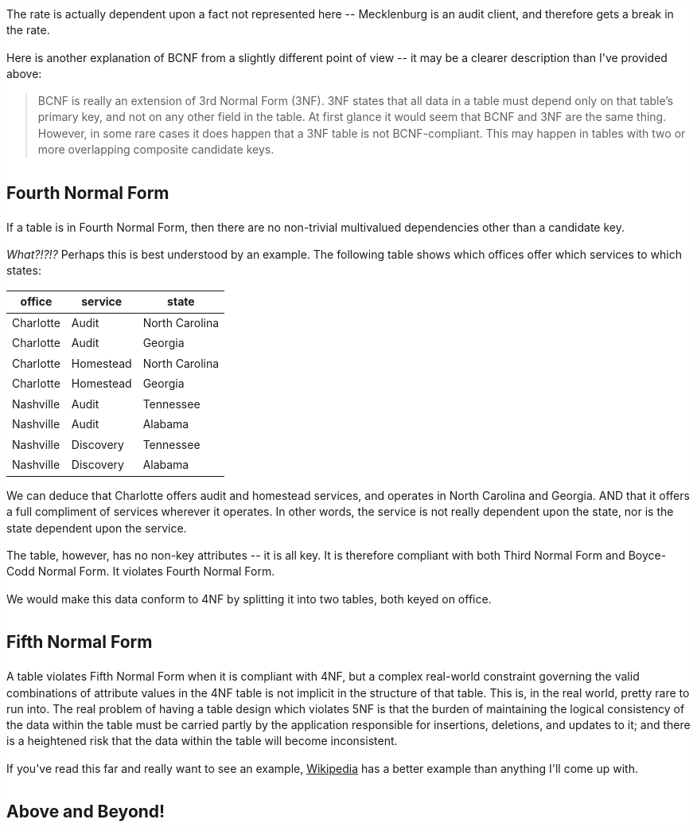 The rate is actually dependent upon a fact not represented here -- Mecklenburg is an audit client, and therefore gets a break in the rate.

Here is another explanation of BCNF from a slightly different point of view -- it may be a clearer description than I've provided above:

> BCNF is really an extension of 3rd Normal Form (3NF). 3NF states that all data in a table must depend only on that table’s primary key, and not on any other field in the table. At first glance it would seem that BCNF and 3NF are the same thing. However, in some rare cases it does happen that a 3NF table is not BCNF-compliant. This may happen in tables with two or more overlapping composite candidate keys.

## Fourth Normal Form

If a table is in Fourth Normal Form, then there are no non-trivial multivalued dependencies other than a candidate key.

_What?!?!?_ Perhaps this is best understood by an example. The following table shows which offices offer which services to which states:

office|service|state
---|---|---
Charlotte|Audit|North Carolina
Charlotte|Audit|Georgia
Charlotte|Homestead|North Carolina
Charlotte|Homestead|Georgia
Nashville|Audit|Tennessee
Nashville|Audit|Alabama
Nashville|Discovery|Tennessee
Nashville|Discovery|Alabama

We can deduce that Charlotte offers audit and homestead services, and operates in North Carolina and Georgia. AND that it offers a full compliment of services wherever it operates. In other words, the service is not really dependent upon the state, nor is the state dependent upon the service.

The table, however, has no non-key attributes -- it is all key. It is therefore compliant with both Third Normal Form and Boyce-Codd Normal Form. It violates Fourth Normal Form.

We would make this data conform to 4NF by splitting it into two tables, both keyed on office.

## Fifth Normal Form

A table violates Fifth Normal Form when it is compliant with 4NF, but a complex real-world constraint governing the valid combinations of attribute values in the 4NF table is not implicit in the structure of that table. This is, in the real world, pretty rare to run into. The real problem of having a table design which violates 5NF is that the burden of maintaining the logical consistency of the data within the table must be carried partly by the application responsible for insertions, deletions, and updates to it; and there is a heightened risk that the data within the table will become inconsistent.

If you've read this far and really want to see an example, [Wikipedia](https://en.wikipedia.org/wiki/Fifth_normal_form) has a better example than anything I'll come up with.

## Above and Beyond!

